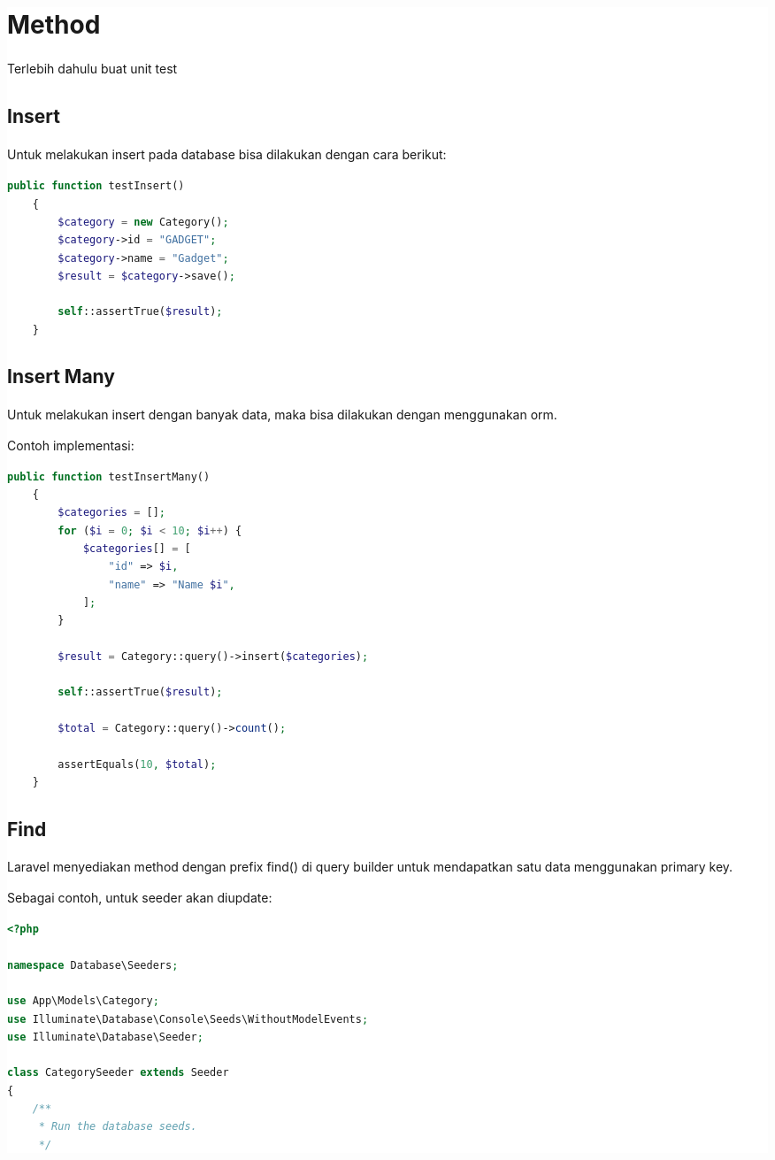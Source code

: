 # Method 

Terlebih dahulu buat unit test

## Insert
Untuk melakukan insert pada database bisa dilakukan dengan cara berikut:
```php
public function testInsert()
    {
        $category = new Category();
        $category->id = "GADGET";
        $category->name = "Gadget";
        $result = $category->save();

        self::assertTrue($result);
    }
```

## Insert Many
Untuk melakukan insert dengan banyak data, maka bisa dilakukan dengan menggunakan orm.

Contoh implementasi:
```php
public function testInsertMany()
    {
        $categories = [];
        for ($i = 0; $i < 10; $i++) {
            $categories[] = [
                "id" => $i,
                "name" => "Name $i",
            ];
        }

        $result = Category::query()->insert($categories);

        self::assertTrue($result);

        $total = Category::query()->count();

        assertEquals(10, $total);
    }
```

## Find
Laravel menyediakan method dengan prefix find() di query builder untuk mendapatkan satu data menggunakan primary key.

Sebagai contoh, untuk seeder akan diupdate:
```php
<?php

namespace Database\Seeders;

use App\Models\Category;
use Illuminate\Database\Console\Seeds\WithoutModelEvents;
use Illuminate\Database\Seeder;

class CategorySeeder extends Seeder
{
    /**
     * Run the database seeds.
     */
```